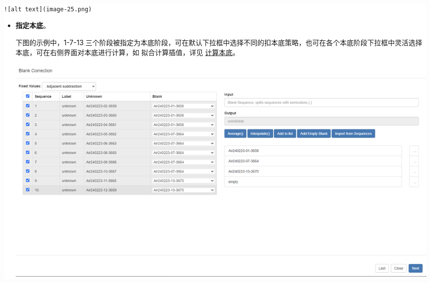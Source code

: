     ![alt text](image-25.png)

* **指定本底**。

    下图的示例中，1-7-13 三个阶段被指定为本底阶段，可在默认下拉框中选择不同的扣本底策略，也可在各个本底阶段下拉框中灵活选择本底，可在右侧界面对本底进行计算，如 拟合计算插值，详见 [计算本底](#计算本底)。

    ![alt text](image-26.png)
